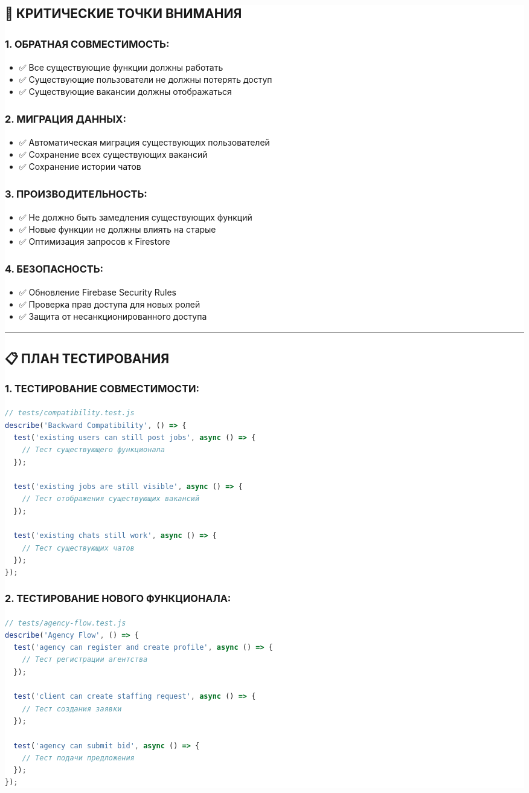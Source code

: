 
## 🚨 КРИТИЧЕСКИЕ ТОЧКИ ВНИМАНИЯ

### 1. ОБРАТНАЯ СОВМЕСТИМОСТЬ:
- ✅ Все существующие функции должны работать
- ✅ Существующие пользователи не должны потерять доступ
- ✅ Существующие вакансии должны отображаться

### 2. МИГРАЦИЯ ДАННЫХ:
- ✅ Автоматическая миграция существующих пользователей
- ✅ Сохранение всех существующих вакансий
- ✅ Сохранение истории чатов

### 3. ПРОИЗВОДИТЕЛЬНОСТЬ:
- ✅ Не должно быть замедления существующих функций
- ✅ Новые функции не должны влиять на старые
- ✅ Оптимизация запросов к Firestore

### 4. БЕЗОПАСНОСТЬ:
- ✅ Обновление Firebase Security Rules
- ✅ Проверка прав доступа для новых ролей
- ✅ Защита от несанкционированного доступа

---

## 📋 ПЛАН ТЕСТИРОВАНИЯ

### 1. ТЕСТИРОВАНИЕ СОВМЕСТИМОСТИ:
```javascript
// tests/compatibility.test.js
describe('Backward Compatibility', () => {
  test('existing users can still post jobs', async () => {
    // Тест существующего функционала
  });
  
  test('existing jobs are still visible', async () => {
    // Тест отображения существующих вакансий
  });
  
  test('existing chats still work', async () => {
    // Тест существующих чатов
  });
});
```

### 2. ТЕСТИРОВАНИЕ НОВОГО ФУНКЦИОНАЛА:
```javascript
// tests/agency-flow.test.js
describe('Agency Flow', () => {
  test('agency can register and create profile', async () => {
    // Тест регистрации агентства
  });
  
  test('client can create staffing request', async () => {
    // Тест создания заявки
  });
  
  test('agency can submit bid', async () => {
    // Тест подачи предложения
  });
});
```